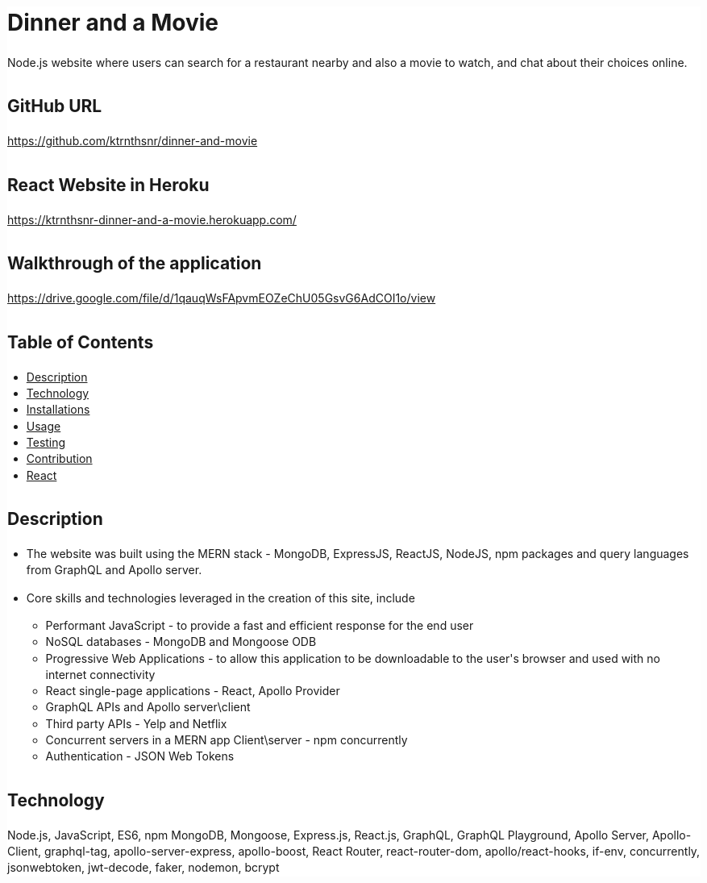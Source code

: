 # Dinner and a Movie

Node.js website where users can search for a restaurant nearby and also a movie to watch, and chat about their choices online.

## GitHub URL

https://github.com/ktrnthsnr/dinner-and-movie

## React Website in Heroku

https://ktrnthsnr-dinner-and-a-movie.herokuapp.com/

## Walkthrough of the application

https://drive.google.com/file/d/1qauqWsFApvmEOZeChU05GsvG6AdCOI1o/view

## Table of Contents

* [Description](#description)
* [Technology](#technology)
* [Installations](#installations)
* [Usage](#usage)
* [Testing](#testing)
* [Contribution](#contribution)
* [React](#react)

## Description

- The website was built using the MERN stack - MongoDB, ExpressJS, ReactJS, NodeJS, npm packages and query languages from GraphQL and Apollo server.

- Core skills and technologies leveraged in the creation of this site, include

    * Performant JavaScript - to provide a fast and efficient response for the end user
    * NoSQL databases - MongoDB and Mongoose ODB
    * Progressive Web Applications - to allow this application to be downloadable to the user's browser and used with no internet connectivity
    * React single-page applications - React, Apollo Provider        
    * GraphQL APIs and Apollo server\client
    * Third party APIs - Yelp and Netflix
    * Concurrent servers in a MERN app 	Client\server - npm concurrently
    * Authentication - JSON Web Tokens

## Technology

Node.js, JavaScript, ES6, npm MongoDB, Mongoose, Express.js, React.js, GraphQL, GraphQL Playground, Apollo Server, Apollo-Client, graphql-tag, apollo-server-express, apollo-boost, React Router, react-router-dom, apollo/react-hooks, if-env, concurrently, jsonwebtoken, jwt-decode, faker, nodemon, bcrypt
